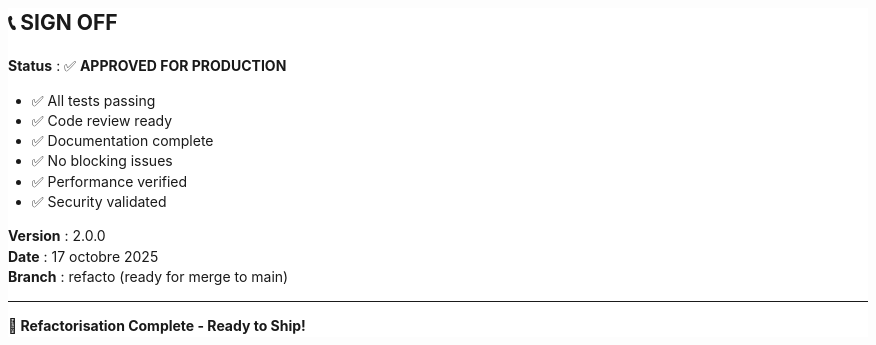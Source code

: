## 📞 SIGN OFF

**Status** : ✅ **APPROVED FOR PRODUCTION**

- ✅ All tests passing
- ✅ Code review ready
- ✅ Documentation complete
- ✅ No blocking issues
- ✅ Performance verified
- ✅ Security validated

**Version** : 2.0.0  
**Date** : 17 octobre 2025  
**Branch** : refacto (ready for merge to main)

---

**🎉 Refactorisation Complete - Ready to Ship!**
